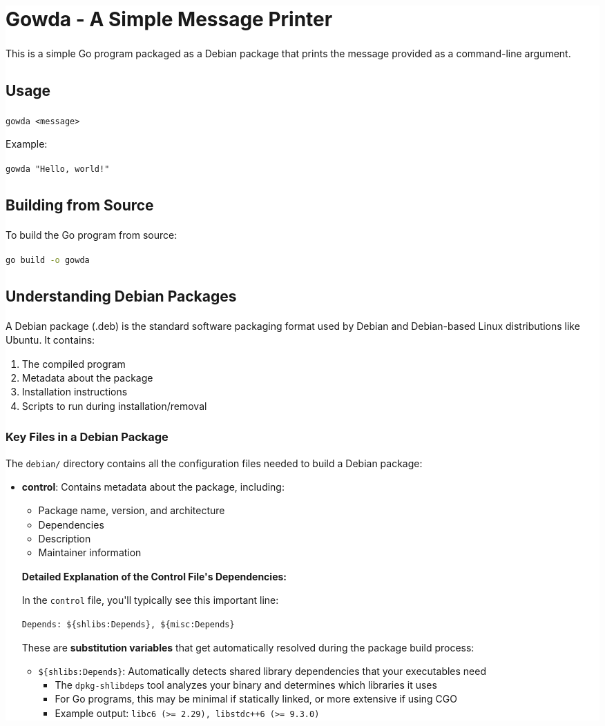 # Gowda - A Simple Message Printer

This is a simple Go program packaged as a Debian package that prints the message provided as a command-line argument.

## Usage

```
gowda <message>
```

Example:
```
gowda "Hello, world!"
```

## Building from Source

To build the Go program from source:

```bash
go build -o gowda
```

## Understanding Debian Packages

A Debian package (.deb) is the standard software packaging format used by Debian and Debian-based Linux distributions like Ubuntu. It contains:

1. The compiled program
2. Metadata about the package
3. Installation instructions
4. Scripts to run during installation/removal

### Key Files in a Debian Package

The `debian/` directory contains all the configuration files needed to build a Debian package:

- **control**: Contains metadata about the package, including:
  - Package name, version, and architecture
  - Dependencies
  - Description
  - Maintainer information

  **Detailed Explanation of the Control File's Dependencies:**
  
  In the `control` file, you'll typically see this important line:
  ```
  Depends: ${shlibs:Depends}, ${misc:Depends}
  ```
  
  These are **substitution variables** that get automatically resolved during the package build process:
  
  - `${shlibs:Depends}`: Automatically detects shared library dependencies that your executables need
    - The `dpkg-shlibdeps` tool analyzes your binary and determines which libraries it uses
    - For Go programs, this may be minimal if statically linked, or more extensive if using CGO
    - Example output: `libc6 (>= 2.29), libstdc++6 (>= 9.3.0)`
  